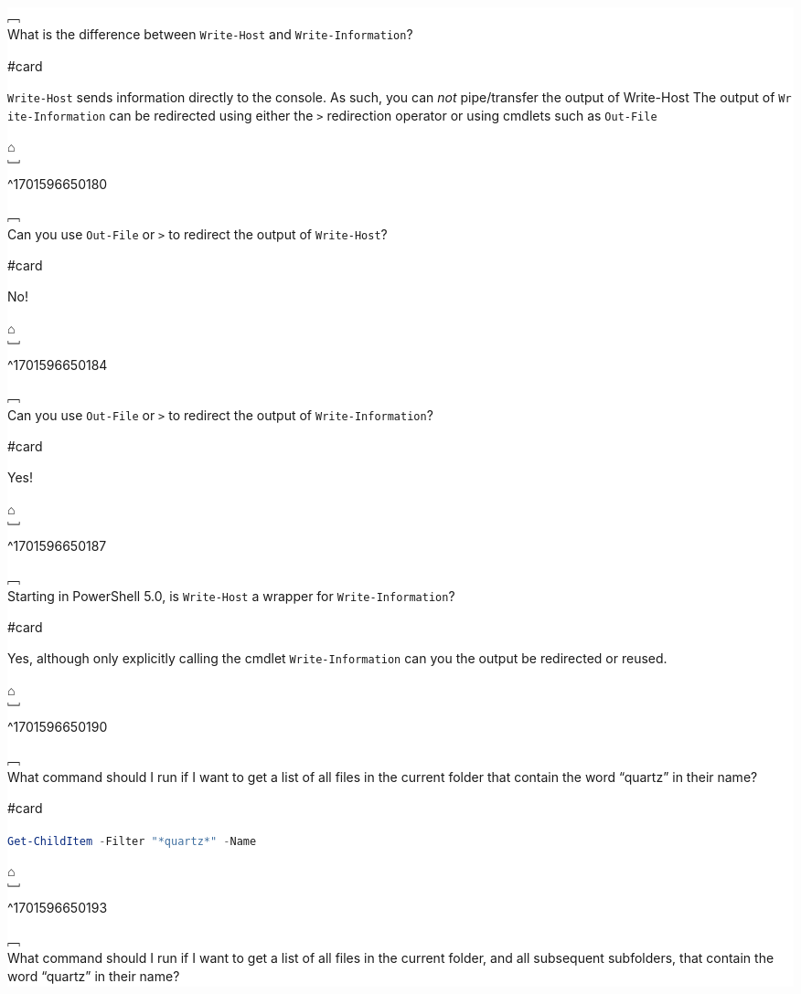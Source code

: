 ﹇<br>
What is the difference between `Write-Host` and `Write-Information`? 

#card 

`Write-Host` sends information directly to the console. As such, you can *not* pipe/transfer the output of Write-Host
The output of `Write-Information` can be redirected using either the `>` redirection operator or using cmdlets such as `Out-File`

⌂
<br>﹈<br>^1701596650180

﹇<br>
Can you use `Out-File` or `>` to redirect the output of `Write-Host`? 

#card 

No!

⌂
<br>﹈<br>^1701596650184

﹇<br>
Can you use `Out-File` or `>` to redirect the output of `Write-Information`? 

#card 

Yes!

⌂
<br>﹈<br>^1701596650187

﹇<br>
Starting in PowerShell 5.0, is `Write-Host` a wrapper for `Write-Information`? 

#card 

Yes, although only explicitly calling the cmdlet `Write-Information` can you the output be redirected or reused.

⌂
<br>﹈<br>^1701596650190

﹇<br>
What command should I run if I want to get a list of all files in the current folder that contain the word “quartz” in their name?

#card 

```powershell
Get-ChildItem -Filter "*quartz*" -Name
```

⌂
<br>﹈<br>^1701596650193

﹇<br>
What command should I run if I want to get a list of all files in the current folder, and all subsequent subfolders, that contain the word “quartz” in their name? 
